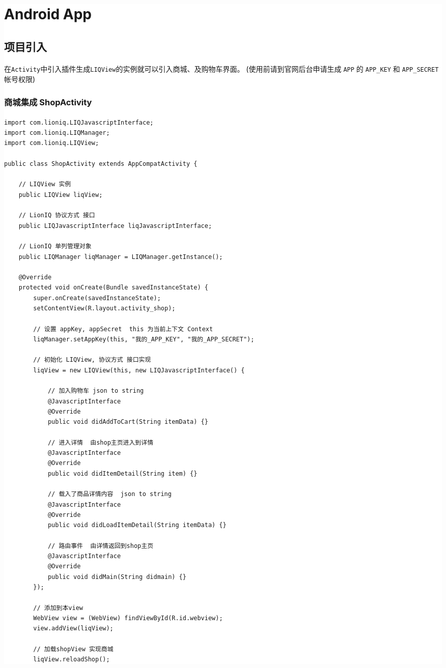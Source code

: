 # Android App

## 项目引入
在`Activity`中引入插件生成`LIQView`的实例就可以引入商城、及购物车界面。
(使用前请到官网后台申请生成 `APP` 的 `APP_KEY` 和 `APP_SECRET` 帐号权限)

### 商城集成 ShopActivity

````
import com.lioniq.LIQJavascriptInterface;
import com.lioniq.LIQManager;
import com.lioniq.LIQView;

public class ShopActivity extends AppCompatActivity {

	// LIQView 实例
	public LIQView liqView;

	// LionIQ 协议方式 接口
    public LIQJavascriptInterface liqJavascriptInterface;

    // LionIQ 单列管理对象
    public LIQManager liqManager = LIQManager.getInstance();

    @Override
    protected void onCreate(Bundle savedInstanceState) {
        super.onCreate(savedInstanceState);
        setContentView(R.layout.activity_shop);

        // 设置 appKey, appSecret  this 为当前上下文 Context
        liqManager.setAppKey(this, "我的_APP_KEY", "我的_APP_SECRET");

        // 初始化 LIQView, 协议方式 接口实现
        liqView = new LIQView(this, new LIQJavascriptInterface() {

        	// 加入购物车 json to string
            @JavascriptInterface
            @Override
            public void didAddToCart(String itemData) {}

            // 进入详情  由shop主页进入到详情
            @JavascriptInterface
            @Override
            public void didItemDetail(String item) {}

            // 载入了商品详情内容  json to string
            @JavascriptInterface
            @Override
            public void didLoadItemDetail(String itemData) {}

            // 路由事件  由详情返回到shop主页
            @JavascriptInterface
            @Override
            public void didMain(String didmain) {}
        });

        // 添加到本view
        WebView view = (WebView) findViewById(R.id.webview);
        view.addView(liqView);

        // 加载shopView 实现商城
        liqView.reloadShop();
````